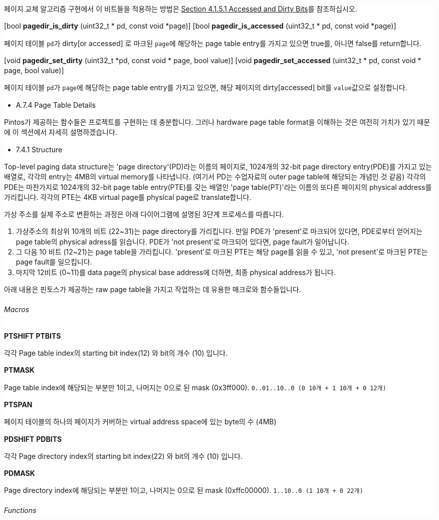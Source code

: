 페이지 교체 알고리즘 구현에서 이 비트들을 적용하는 방법은 [Section 4.1.5.1 Accessed and Dirty Bits]()를 참조하십시오.

[bool **pagedir_is_dirty** (uint32_t * pd, const void *page)]
[bool **pagedir_is_accessed** (uint32_t * pd, const void *page)]

페이지 테이블 `pd`가 dirty[or accessed] 로 마크된 `page`에 해당하는 page table entry를 가지고 있으면 true를, 아니면 false를 return합니다.

[void **pagedir_set_dirty** (uint32_t *pd, const void * page, bool value)]
[void **pagedir_set_accessed** (uint32_t * pd, const void * page, bool value)]

페이지 테이블 `pd`가 `page`에 해당하는 page table entry를 가지고 있으면, 해당 페이지의 dirty[accessed] bit를 `value`값으로 설정합니다.

- A.7.4 Page Table Details

Pintos가 제공하는 함수들은 프로젝트를 구현하는 데 충분합니다. 그러나 hardware page table format을 이해하는 것은 여전히 가치가 있기 때문에 이 섹션에서 자세히 설명하겠습니다.

- 7.4.1 Structure

Top-level paging data structure는 'page directory'(PD)라는 이름의 페이지로, 1024개의 32-bit page directory entry(PDE)를 가지고 있는 배열로, 각각의 entry는 4MB의 virtual memory를 나타냅니다. (여기서 PD는 수업자료의 outer page table에 해당되는 개념인 것 같음) 각각의 PDE는 마찬가지로 1024개의 32-bit page table entry(PTE)를 갖는 배열인 'page table(PT)'라는 이름의 또다른 페이지의 physical address를 가리킵니다. 각각의 PTE는 4KB virtual page를 physical page로 translate합니다. 

가상 주소를 실제 주소로 변환하는 과정은 아래 다이어그램에 설명된 3단계 프로세스를 따릅니다.

1. 가상주소의 최상위 10개의 비트 (22~31)는 page directory를 가리킵니다. 만일 PDE가 'present'로 마크되어 있다면, PDE로부터 얻어지는 page table의 physical adress를 읽습니다. PDE가 'not present'로 마크되어 있다면, page fault가 일어납니다.
2. 그 다음 10 비트 (12~21)는 page table을 가리킵니다. 'present'로 마크된 PTE는 해당 page를 읽을 수 있고, 'not present'로 마크된 PTE는 page fault를 일으킵니다.
3. 마지막 12비트 (0~11)를 data page의 physical base address에 더하면, 최종 physical address가 됩니다.

아래 내용은 핀토스가 제공하는 raw page table을 가지고 작업하는 데 유용한 매크로와 함수들입니다.

###### Macros

**PTSHIFT**
**PTBITS**

각각 Page table index의 starting bit index(12) 와 bit의 개수 (10) 입니다.

**PTMASK**

Page table index에 해당되는 부분만 1이고, 나머지는 0으로 된 mask (0x3ff000). `0..01..10..0 (0 10개 + 1 10개 + 0 12개)`

**PTSPAN**

페이지 테이블의 하나의 페이지가 커버하는 virtual address space에 있는 byte의 수 (4MB)

**PDSHIFT**
**PDBITS**

각각 Page directory index의 starting bit index(22) 와 bit의 개수 (10) 입니다.

**PDMASK**

Page directory index에 해당되는 부분만 1이고, 나머지는 0으로 된 mask (0xffc00000). `1..10..0 (1 10개 + 0 22개)` 

###### Functions
